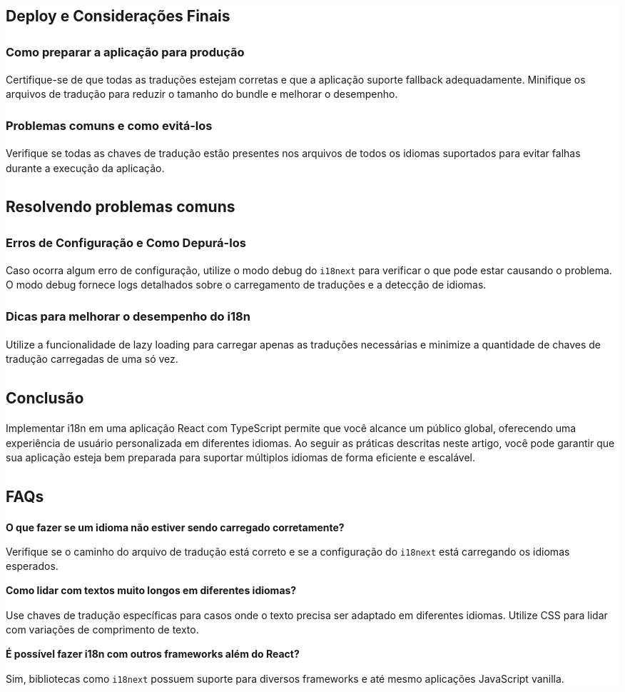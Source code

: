 ## Deploy e Considerações Finais

### Como preparar a aplicação para produção

Certifique-se de que todas as traduções estejam corretas e que a aplicação suporte fallback adequadamente. Minifique os arquivos de tradução para reduzir o tamanho do bundle e melhorar o desempenho.

### Problemas comuns e como evitá-los

Verifique se todas as chaves de tradução estão presentes nos arquivos de todos os idiomas suportados para evitar falhas durante a execução da aplicação.

## Resolvendo problemas comuns

### Erros de Configuração e Como Depurá-los

Caso ocorra algum erro de configuração, utilize o modo debug do `i18next` para verificar o que pode estar causando o problema. O modo debug fornece logs detalhados sobre o carregamento de traduções e a detecção de idiomas.

### Dicas para melhorar o desempenho do i18n

Utilize a funcionalidade de lazy loading para carregar apenas as traduções necessárias e minimize a quantidade de chaves de tradução carregadas de uma só vez.

## Conclusão

Implementar i18n em uma aplicação React com TypeScript permite que você alcance um público global, oferecendo uma experiência de usuário personalizada em diferentes idiomas. Ao seguir as práticas descritas neste artigo, você pode garantir que sua aplicação esteja bem preparada para suportar múltiplos idiomas de forma eficiente e escalável.

## FAQs

**O que fazer se um idioma não estiver sendo carregado corretamente?**

Verifique se o caminho do arquivo de tradução está correto e se a configuração do `i18next` está carregando os idiomas esperados.

**Como lidar com textos muito longos em diferentes idiomas?**

Use chaves de tradução específicas para casos onde o texto precisa ser adaptado em diferentes idiomas. Utilize CSS para lidar com variações de comprimento de texto.

**É possível fazer i18n com outros frameworks além do React?**

Sim, bibliotecas como `i18next` possuem suporte para diversos frameworks e até mesmo aplicações JavaScript vanilla.
